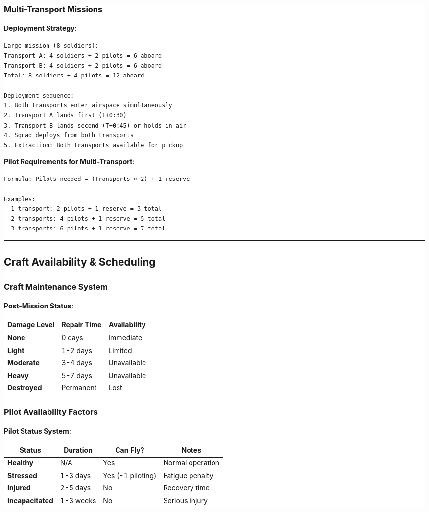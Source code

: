 ### Multi-Transport Missions

**Deployment Strategy**:

```
Large mission (8 soldiers):
Transport A: 4 soldiers + 2 pilots = 6 aboard
Transport B: 4 soldiers + 2 pilots = 6 aboard
Total: 8 soldiers + 4 pilots = 12 aboard

Deployment sequence:
1. Both transports enter airspace simultaneously
2. Transport A lands first (T+0:30)
3. Transport B lands second (T+0:45) or holds in air
4. Squad deploys from both transports
5. Extraction: Both transports available for pickup
```

**Pilot Requirements for Multi-Transport**:

```
Formula: Pilots needed = (Transports × 2) + 1 reserve

Examples:
- 1 transport: 2 pilots + 1 reserve = 3 total
- 2 transports: 4 pilots + 1 reserve = 5 total
- 3 transports: 6 pilots + 1 reserve = 7 total
```

---

## Craft Availability & Scheduling

### Craft Maintenance System

**Post-Mission Status**:

| Damage Level | Repair Time | Availability |
|--------------|-------------|--------------|
| **None** | 0 days | Immediate |
| **Light** | 1-2 days | Limited |
| **Moderate** | 3-4 days | Unavailable |
| **Heavy** | 5-7 days | Unavailable |
| **Destroyed** | Permanent | Lost |

### Pilot Availability Factors

**Pilot Status System**:

| Status | Duration | Can Fly? | Notes |
|--------|----------|----------|-------|
| **Healthy** | N/A | Yes | Normal operation |
| **Stressed** | 1-3 days | Yes (-1 piloting) | Fatigue penalty |
| **Injured** | 2-5 days | No | Recovery time |
| **Incapacitated** | 1-3 weeks | No | Serious injury |
